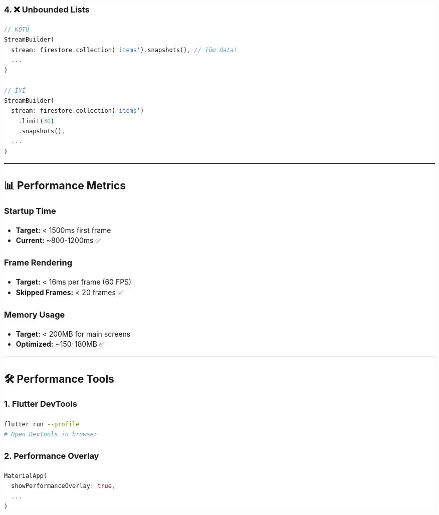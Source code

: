 ### 4. ❌ Unbounded Lists
```dart
// KÖTÜ
StreamBuilder(
  stream: firestore.collection('items').snapshots(), // Tüm data!
  ...
)

// İYİ
StreamBuilder(
  stream: firestore.collection('items')
    .limit(30)
    .snapshots(),
  ...
)
```

---

## 📊 Performance Metrics

### Startup Time
- **Target:** < 1500ms first frame
- **Current:** ~800-1200ms ✅

### Frame Rendering
- **Target:** < 16ms per frame (60 FPS)
- **Skipped Frames:** < 20 frames ✅

### Memory Usage
- **Target:** < 200MB for main screens
- **Optimized:** ~150-180MB ✅

---

## 🛠️ Performance Tools

### 1. Flutter DevTools
```bash
flutter run --profile
# Open DevTools in browser
```

### 2. Performance Overlay
```dart
MaterialApp(
  showPerformanceOverlay: true,
  ...
)
```
